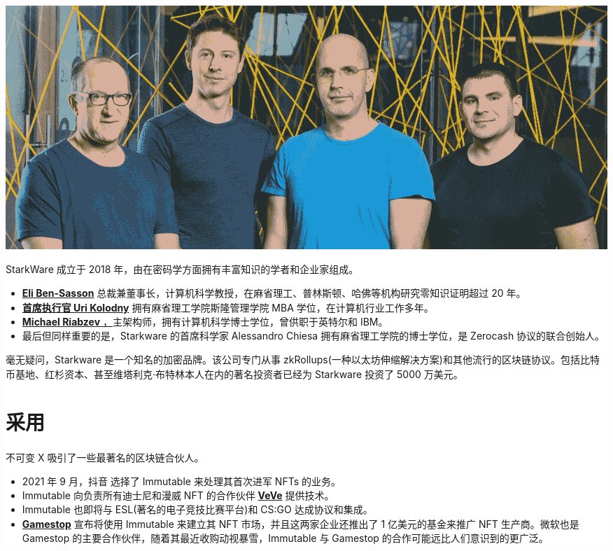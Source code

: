 ![](img/7007af05a6a7b3f0962244f9f9c9b08d.png)

StarkWare 成立于 2018 年，由在密码学方面拥有丰富知识的学者和企业家组成。

*   [**Eli Ben-Sasson**](https://www.linkedin.com/in/eli-ben-sasson-9b7959/) 总裁兼董事长，计算机科学教授，在麻省理工、普林斯顿、哈佛等机构研究零知识证明超过 20 年。
*   [**首席执行官 Uri Kolodny**](https://www.linkedin.com/in/urikolodny/) 拥有麻省理工学院斯隆管理学院 MBA 学位，在计算机行业工作多年。
*   [**Michael Riabzev** ，](https://www.linkedin.com/in/riabzevmichael/)主架构师，拥有计算机科学博士学位，曾供职于英特尔和 IBM。
*   最后但同样重要的是，Starkware 的首席科学家 Alessandro Chiesa 拥有麻省理工学院的博士学位，是 Zerocash 协议的联合创始人。

毫无疑问，Starkware 是一个知名的加密品牌。该公司专门从事 zkRollups(一种以太坊伸缩解决方案)和其他流行的区块链协议。包括比特币基地、红杉资本、甚至维塔利克·布特林本人在内的著名投资者已经为 Starkware 投资了 5000 万美元。

# 采用

不可变 X 吸引了一些最著名的区块链合伙人。

*   2021 年 9 月，抖音 选择了 Immutable 来处理其首次进军 NFTs 的业务。
*   Immutable 向负责所有迪士尼和漫威 NFT 的合作伙伴 [**VeVe**](https://www.veve.me) 提供技术。
*   Immutable 也即将与 ESL(著名的电子竞技比赛平台)和 CS:GO 达成协议和集成。
*   [**Gamestop**](https://venturebeat.com/2022/02/03/gamestop-launches-nft-marketplace-on-immutable-x-creates-100m-dev-fund/) 宣布将使用 Immutable 来建立其 NFT 市场，并且这两家企业还推出了 1 亿美元的基金来推广 NFT 生产商。微软也是 Gamestop 的主要合作伙伴，随着其最近收购动视暴雪，Immutable 与 Gamestop 的合作可能远比人们意识到的更广泛。
